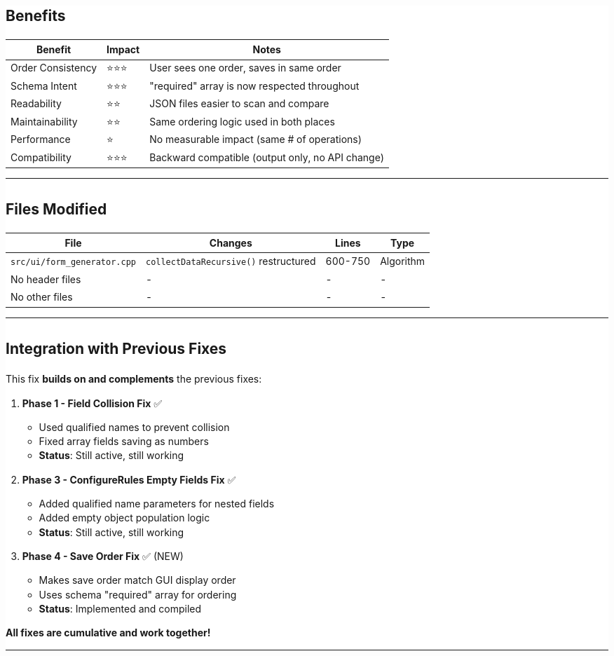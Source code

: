 
## Benefits

| Benefit | Impact | Notes |
|---------|--------|-------|
| Order Consistency | ⭐⭐⭐ | User sees one order, saves in same order |
| Schema Intent | ⭐⭐⭐ | "required" array is now respected throughout |
| Readability | ⭐⭐ | JSON files easier to scan and compare |
| Maintainability | ⭐⭐ | Same ordering logic used in both places |
| Performance | ⭐ | No measurable impact (same # of operations) |
| Compatibility | ⭐⭐⭐ | Backward compatible (output only, no API change) |

---

## Files Modified

| File | Changes | Lines | Type |
|------|---------|-------|------|
| `src/ui/form_generator.cpp` | `collectDataRecursive()` restructured | 600-750 | Algorithm |
| No header files | - | - | - |
| No other files | - | - | - |

---

## Integration with Previous Fixes

This fix **builds on and complements** the previous fixes:

1. **Phase 1 - Field Collision Fix** ✅
   - Used qualified names to prevent collision
   - Fixed array fields saving as numbers
   - **Status**: Still active, still working

2. **Phase 3 - ConfigureRules Empty Fields Fix** ✅
   - Added qualified name parameters for nested fields
   - Added empty object population logic
   - **Status**: Still active, still working

3. **Phase 4 - Save Order Fix** ✅ (NEW)
   - Makes save order match GUI display order
   - Uses schema "required" array for ordering
   - **Status**: Implemented and compiled

**All fixes are cumulative and work together!**

---
